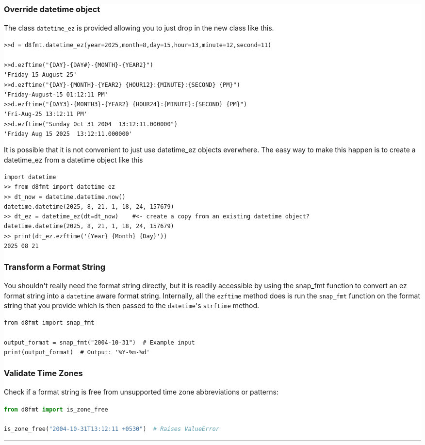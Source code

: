 ### Override datetime object

The class `datetime_ez` is provided allowing you to just drop in the new class like this.

```shell
>>d = d8fmt.datetime_ez(year=2025,month=8,day=15,hour=13,minute=12,second=11)

>>d.ezftime("{DAY}-{DAY#}-{MONTH}-{YEAR2}")
'Friday-15-August-25'
>>d.ezftime("{DAY}-{MONTH}-{YEAR2} {HOUR12}:{MINUTE}:{SECOND} {PM}")
'Friday-August-15 01:12:11 PM'
>>d.ezftime("{DAY3}-{MONTH3}-{YEAR2} {HOUR24}:{MINUTE}:{SECOND} {PM}")
'Fri-Aug-25 13:12:11 PM'
>>d.ezftime("Sunday Oct 31 2004  13:12:11.000000")
'Friday Aug 15 2025  13:12:11.000000'
````
It is possible that it is not convenient to just use datetime_ez objects everwhere. 
The easy way to make this happen is to create a datetime_ez from a datetime object like this

```shell
import datetime
>> from d8fmt import datetime_ez
>> dt_now = datetime.datetime.now()
datetime.datetime(2025, 8, 21, 1, 18, 24, 157679)
>> dt_ez = datetime_ez(dt=dt_now)    #<- create a copy from an existing datetime object?
datetime.datetime(2025, 8, 21, 1, 18, 24, 157679)
>> print(dt_ez.ezftime('{Year} {Month} {Day}'))
2025 08 21
```

### Transform a Format String
You shouldn't really  need the format string directly, but it is readily accessible by using the snap_fmt function
to convert an ez format string into a `datetime` aware format string.  Internally, all the `ezftime` method does is
run the `snap_fmt` function on the format string that you provide which is then passed to the `datetime`'s 
`strftime` method.


```shell
from d8fmt import snap_fmt

output_format = snap_fmt("2004-10-31")  # Example input
print(output_format)  # Output: '%Y-%m-%d'
```

### Validate Time Zones
Check if a format string is free from unsupported time zone abbreviations or patterns:
```python
from d8fmt import is_zone_free

is_zone_free("2004-10-31T13:12:11 +0530")  # Raises ValueError
```

---